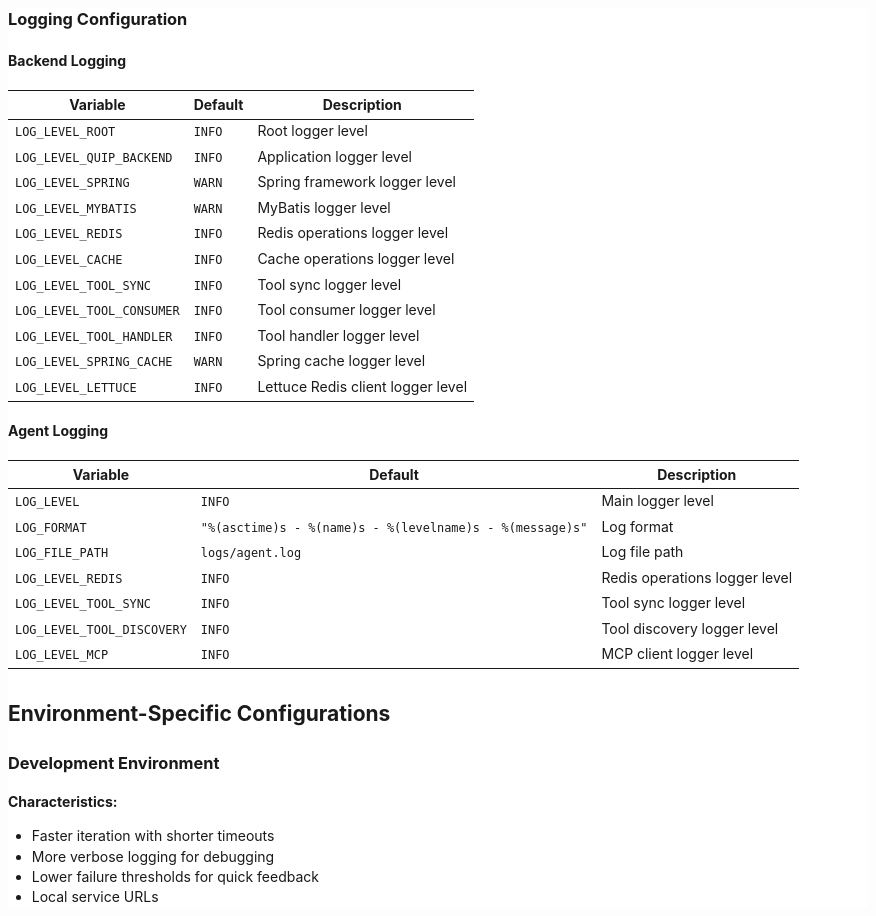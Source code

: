 ### Logging Configuration

#### Backend Logging

| Variable | Default | Description |
|----------|---------|-------------|
| `LOG_LEVEL_ROOT` | `INFO` | Root logger level |
| `LOG_LEVEL_QUIP_BACKEND` | `INFO` | Application logger level |
| `LOG_LEVEL_SPRING` | `WARN` | Spring framework logger level |
| `LOG_LEVEL_MYBATIS` | `WARN` | MyBatis logger level |
| `LOG_LEVEL_REDIS` | `INFO` | Redis operations logger level |
| `LOG_LEVEL_CACHE` | `INFO` | Cache operations logger level |
| `LOG_LEVEL_TOOL_SYNC` | `INFO` | Tool sync logger level |
| `LOG_LEVEL_TOOL_CONSUMER` | `INFO` | Tool consumer logger level |
| `LOG_LEVEL_TOOL_HANDLER` | `INFO` | Tool handler logger level |
| `LOG_LEVEL_SPRING_CACHE` | `WARN` | Spring cache logger level |
| `LOG_LEVEL_LETTUCE` | `INFO` | Lettuce Redis client logger level |

#### Agent Logging

| Variable | Default | Description |
|----------|---------|-------------|
| `LOG_LEVEL` | `INFO` | Main logger level |
| `LOG_FORMAT` | `"%(asctime)s - %(name)s - %(levelname)s - %(message)s"` | Log format |
| `LOG_FILE_PATH` | `logs/agent.log` | Log file path |
| `LOG_LEVEL_REDIS` | `INFO` | Redis operations logger level |
| `LOG_LEVEL_TOOL_SYNC` | `INFO` | Tool sync logger level |
| `LOG_LEVEL_TOOL_DISCOVERY` | `INFO` | Tool discovery logger level |
| `LOG_LEVEL_MCP` | `INFO` | MCP client logger level |

## Environment-Specific Configurations

### Development Environment

**Characteristics:**
- Faster iteration with shorter timeouts
- More verbose logging for debugging
- Lower failure thresholds for quick feedback
- Local service URLs
